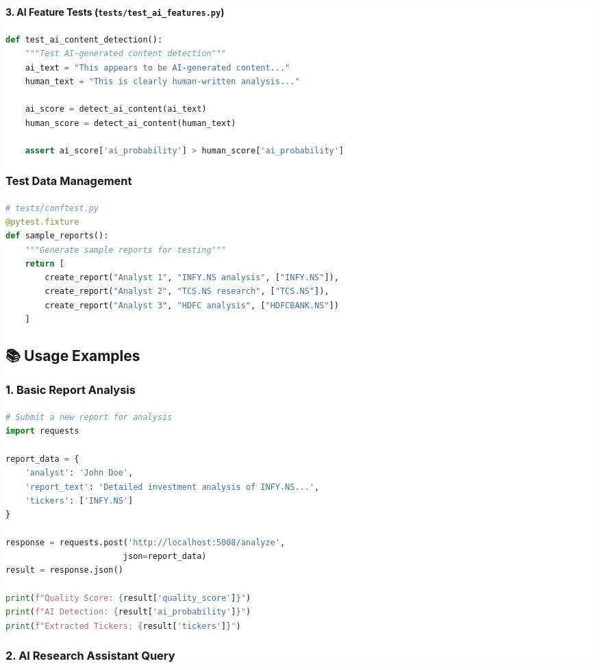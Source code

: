 #### 3. AI Feature Tests (`tests/test_ai_features.py`)

```python
def test_ai_content_detection():
    """Test AI-generated content detection"""
    ai_text = "This appears to be AI-generated content..."
    human_text = "This is clearly human-written analysis..."
    
    ai_score = detect_ai_content(ai_text)
    human_score = detect_ai_content(human_text)
    
    assert ai_score['ai_probability'] > human_score['ai_probability']
```

### Test Data Management

```python
# tests/conftest.py
@pytest.fixture
def sample_reports():
    """Generate sample reports for testing"""
    return [
        create_report("Analyst 1", "INFY.NS analysis", ["INFY.NS"]),
        create_report("Analyst 2", "TCS.NS research", ["TCS.NS"]),
        create_report("Analyst 3", "HDFC analysis", ["HDFCBANK.NS"])
    ]
```

## 📚 Usage Examples

### 1. Basic Report Analysis

```python
# Submit a new report for analysis
import requests

report_data = {
    'analyst': 'John Doe',
    'report_text': 'Detailed investment analysis of INFY.NS...',
    'tickers': ['INFY.NS']
}

response = requests.post('http://localhost:5008/analyze', 
                        json=report_data)
result = response.json()

print(f"Quality Score: {result['quality_score']}")
print(f"AI Detection: {result['ai_probability']}")
print(f"Extracted Tickers: {result['tickers']}")
```

### 2. AI Research Assistant Query
